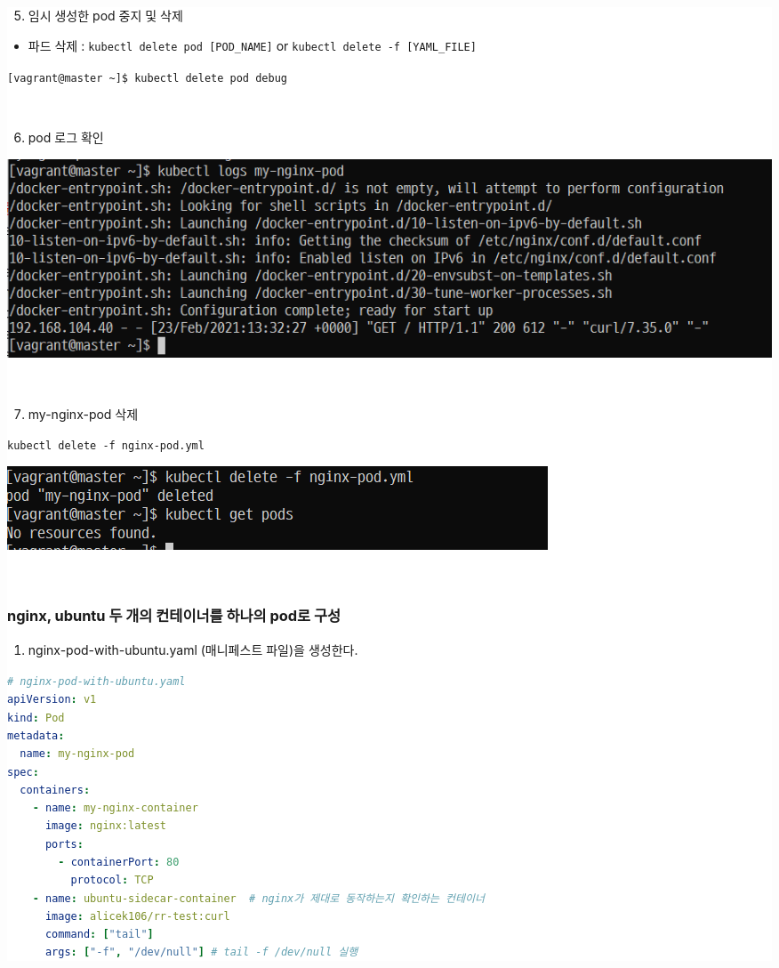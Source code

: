 5. 임시 생성한 pod 중지 및 삭제

- 파드 삭제 : `kubectl delete pod [POD_NAME]`  or `kubectl delete -f [YAML_FILE]`

```
[vagrant@master ~]$ kubectl delete pod debug
```
<br>

6. pod 로그 확인

![image-20210223223742806](Bitvise,k8s,pod.assets/image-20210223223742806.png)

<br>

7. my-nginx-pod 삭제

```
kubectl delete -f nginx-pod.yml
```

![image-20210223223828906](Bitvise,k8s,pod.assets/image-20210223223828906.png)

<br>

### nginx, ubuntu 두 개의 컨테이너를 하나의 pod로 구성

1. nginx-pod-with-ubuntu.yaml (매니페스트 파일)을 생성한다.

```yaml
# nginx-pod-with-ubuntu.yaml
apiVersion: v1
kind: Pod
metadata:
  name: my-nginx-pod
spec:
  containers:
    - name: my-nginx-container
      image: nginx:latest
      ports: 
        - containerPort: 80
          protocol: TCP
    - name: ubuntu-sidecar-container  # nginx가 제대로 동작하는지 확인하는 컨테이너
      image: alicek106/rr-test:curl
      command: ["tail"]
      args: ["-f", "/dev/null"] # tail -f /dev/null 실행
```
